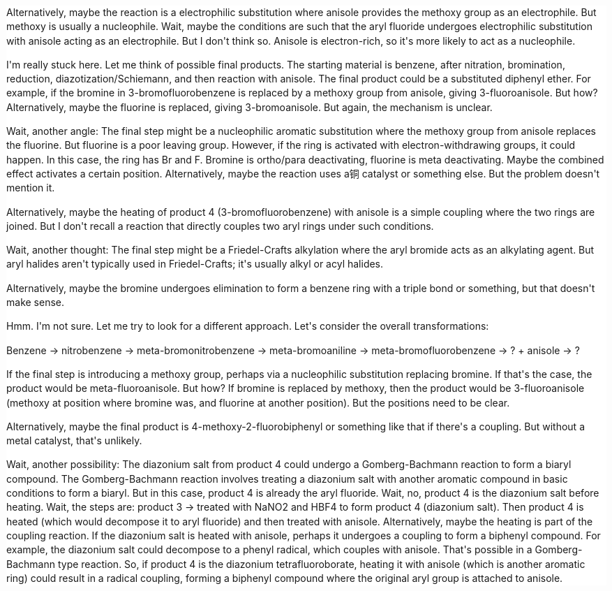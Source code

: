 Alternatively, maybe the reaction is a electrophilic substitution where anisole provides the methoxy group as an electrophile. But methoxy is usually a nucleophile. Wait, maybe the conditions are such that the aryl fluoride undergoes electrophilic substitution with anisole acting as an electrophile. But I don't think so. Anisole is electron-rich, so it's more likely to act as a nucleophile. 

I'm really stuck here. Let me think of possible final products. The starting material is benzene, after nitration, bromination, reduction, diazotization/Schiemann, and then reaction with anisole. The final product could be a substituted diphenyl ether. For example, if the bromine in 3-bromofluorobenzene is replaced by a methoxy group from anisole, giving 3-fluoroanisole. But how? Alternatively, maybe the fluorine is replaced, giving 3-bromoanisole. But again, the mechanism is unclear. 

Wait, another angle: The final step might be a nucleophilic aromatic substitution where the methoxy group from anisole replaces the fluorine. But fluorine is a poor leaving group. However, if the ring is activated with electron-withdrawing groups, it could happen. In this case, the ring has Br and F. Bromine is ortho/para deactivating, fluorine is meta deactivating. Maybe the combined effect activates a certain position. Alternatively, maybe the reaction uses a铜 catalyst or something else. But the problem doesn't mention it. 

Alternatively, maybe the heating of product 4 (3-bromofluorobenzene) with anisole is a simple coupling where the two rings are joined. But I don't recall a reaction that directly couples two aryl rings under such conditions. 

Wait, another thought: The final step might be a Friedel-Crafts alkylation where the aryl bromide acts as an alkylating agent. But aryl halides aren't typically used in Friedel-Crafts; it's usually alkyl or acyl halides. 

Alternatively, maybe the bromine undergoes elimination to form a benzene ring with a triple bond or something, but that doesn't make sense. 

Hmm. I'm not sure. Let me try to look for a different approach. Let's consider the overall transformations:

Benzene → nitrobenzene → meta-bromonitrobenzene → meta-bromoaniline → meta-bromofluorobenzene → ? + anisole → ?

If the final step is introducing a methoxy group, perhaps via a nucleophilic substitution replacing bromine. If that's the case, the product would be meta-fluoroanisole. But how? If bromine is replaced by methoxy, then the product would be 3-fluoroanisole (methoxy at position where bromine was, and fluorine at another position). But the positions need to be clear. 

Alternatively, maybe the final product is 4-methoxy-2-fluorobiphenyl or something like that if there's a coupling. But without a metal catalyst, that's unlikely. 

Wait, another possibility: The diazonium salt from product 4 could undergo a Gomberg-Bachmann reaction to form a biaryl compound. The Gomberg-Bachmann reaction involves treating a diazonium salt with another aromatic compound in basic conditions to form a biaryl. But in this case, product 4 is already the aryl fluoride. Wait, no, product 4 is the diazonium salt before heating. Wait, the steps are: product 3 → treated with NaNO2 and HBF4 to form product 4 (diazonium salt). Then product 4 is heated (which would decompose it to aryl fluoride) and then treated with anisole. Alternatively, maybe the heating is part of the coupling reaction. If the diazonium salt is heated with anisole, perhaps it undergoes a coupling to form a biphenyl compound. For example, the diazonium salt could decompose to a phenyl radical, which couples with anisole. That's possible in a Gomberg-Bachmann type reaction. So, if product 4 is the diazonium tetrafluoroborate, heating it with anisole (which is another aromatic ring) could result in a radical coupling, forming a biphenyl compound where the original aryl group is attached to anisole. 
